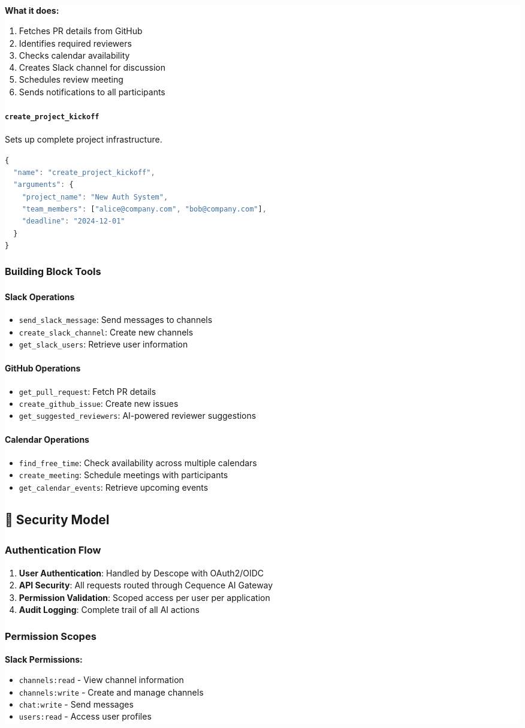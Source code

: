 **What it does:**
1. Fetches PR details from GitHub
2. Identifies required reviewers
3. Checks calendar availability
4. Creates Slack channel for discussion
5. Schedules review meeting
6. Sends notifications to all participants

#### `create_project_kickoff`
Sets up complete project infrastructure.

```javascript
{
  "name": "create_project_kickoff",
  "arguments": {
    "project_name": "New Auth System",
    "team_members": ["alice@company.com", "bob@company.com"],
    "deadline": "2024-12-01"
  }
}
```

### Building Block Tools

#### Slack Operations
- `send_slack_message`: Send messages to channels
- `create_slack_channel`: Create new channels
- `get_slack_users`: Retrieve user information

#### GitHub Operations
- `get_pull_request`: Fetch PR details
- `create_github_issue`: Create new issues
- `get_suggested_reviewers`: AI-powered reviewer suggestions

#### Calendar Operations
- `find_free_time`: Check availability across multiple calendars
- `create_meeting`: Schedule meetings with participants
- `get_calendar_events`: Retrieve upcoming events

## 🔐 Security Model

### Authentication Flow
1. **User Authentication**: Handled by Descope with OAuth2/OIDC
2. **API Security**: All requests routed through Cequence AI Gateway
3. **Permission Validation**: Scoped access per user per application
4. **Audit Logging**: Complete trail of all AI actions

### Permission Scopes

**Slack Permissions:**
- `channels:read` - View channel information
- `channels:write` - Create and manage channels
- `chat:write` - Send messages
- `users:read` - Access user profiles
